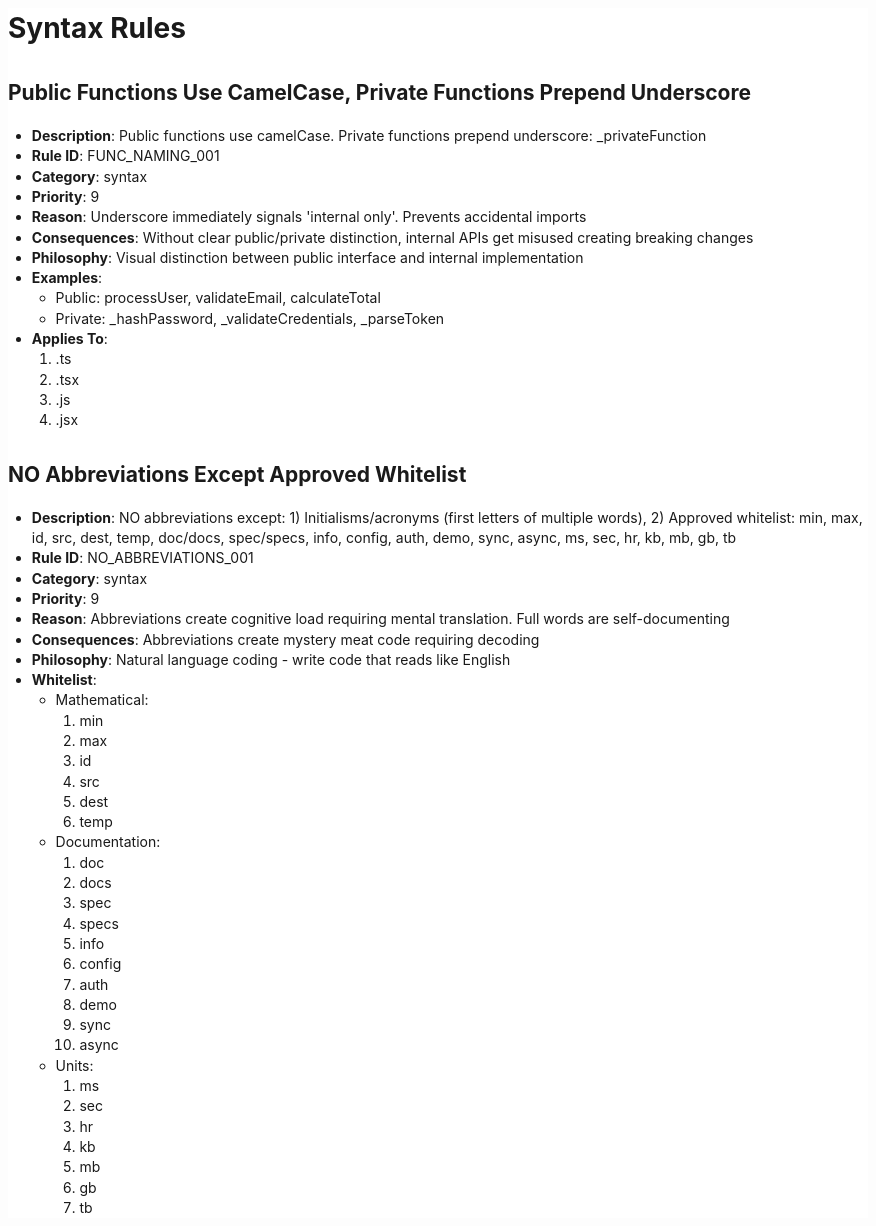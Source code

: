 # Syntax Rules

## Public Functions Use CamelCase, Private Functions Prepend Underscore

- **Description**: Public functions use camelCase. Private functions prepend underscore: _privateFunction
- **Rule ID**: FUNC_NAMING_001
- **Category**: syntax
- **Priority**: 9
- **Reason**: Underscore immediately signals 'internal only'. Prevents accidental imports
- **Consequences**: Without clear public/private distinction, internal APIs get misused creating breaking changes
- **Philosophy**: Visual distinction between public interface and internal implementation
- **Examples**:
  - Public: processUser, validateEmail, calculateTotal
  - Private: _hashPassword, _validateCredentials, _parseToken
- **Applies To**:
  1. .ts
  2. .tsx
  3. .js
  4. .jsx

## NO Abbreviations Except Approved Whitelist

- **Description**: NO abbreviations except: 1) Initialisms/acronyms (first letters of multiple words), 2) Approved whitelist: min, max, id, src, dest, temp, doc/docs, spec/specs, info, config, auth, demo, sync, async, ms, sec, hr, kb, mb, gb, tb
- **Rule ID**: NO_ABBREVIATIONS_001
- **Category**: syntax
- **Priority**: 9
- **Reason**: Abbreviations create cognitive load requiring mental translation. Full words are self-documenting
- **Consequences**: Abbreviations create mystery meat code requiring decoding
- **Philosophy**: Natural language coding - write code that reads like English
- **Whitelist**:
  - Mathematical:
    1. min
    2. max
    3. id
    4. src
    5. dest
    6. temp
  - Documentation:
    1. doc
    2. docs
    3. spec
    4. specs
    5. info
    6. config
    7. auth
    8. demo
    9. sync
    10. async
  - Units:
    1. ms
    2. sec
    3. hr
    4. kb
    5. mb
    6. gb
    7. tb